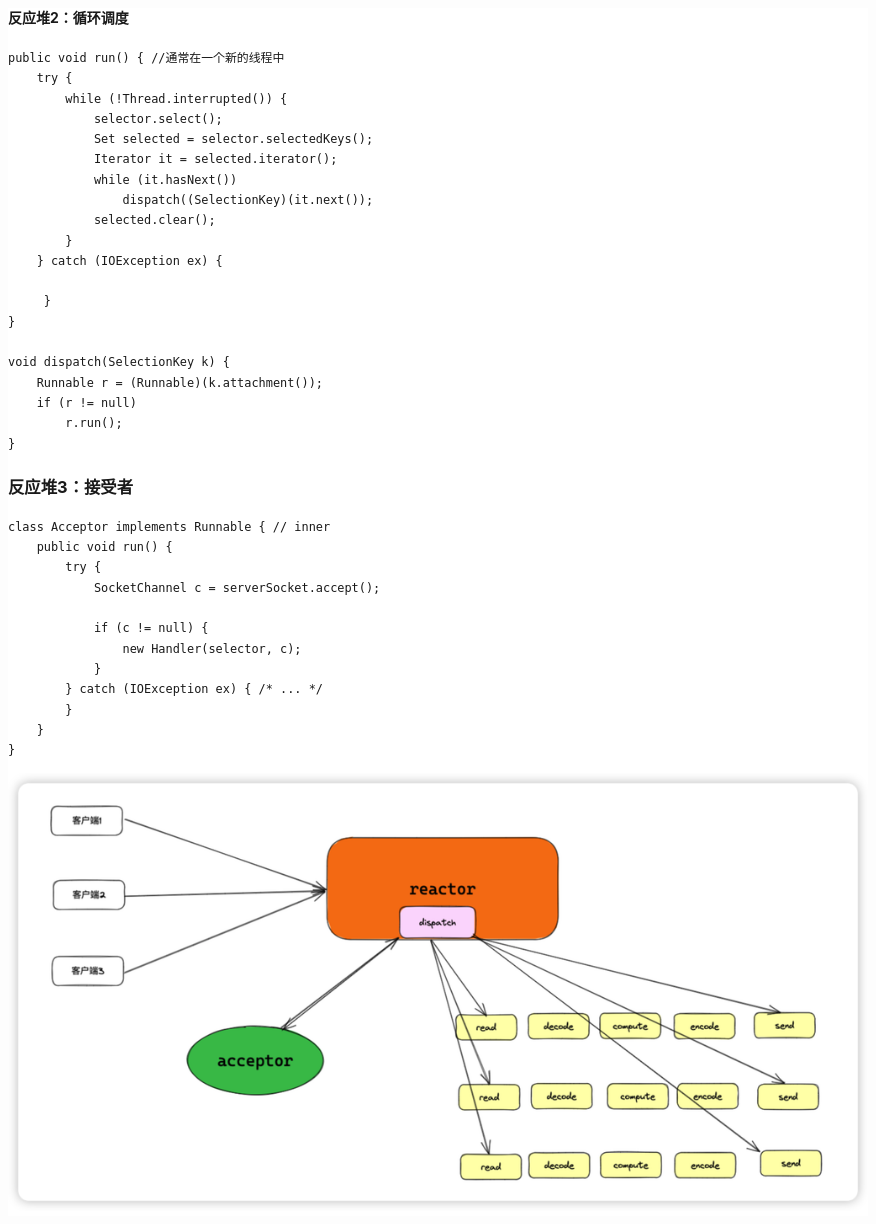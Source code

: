 #### 反应堆2：循环调度

```
public void run() { //通常在一个新的线程中
    try {
        while (!Thread.interrupted()) {
            selector.select();
            Set selected = selector.selectedKeys();
            Iterator it = selected.iterator();
            while (it.hasNext())
                dispatch((SelectionKey)(it.next());
            selected.clear();
        }
    } catch (IOException ex) { 

     }
}
    
void dispatch(SelectionKey k) {
    Runnable r = (Runnable)(k.attachment());
    if (r != null)
        r.run();
}
```

### 反应堆3：接受者
```
class Acceptor implements Runnable { // inner
    public void run() {
        try {
            SocketChannel c = serverSocket.accept();

            if (c != null) {
                new Handler(selector, c);
            }
        } catch (IOException ex) { /* ... */
        }
    }
}
```
![single-thread](single-thread.png)
